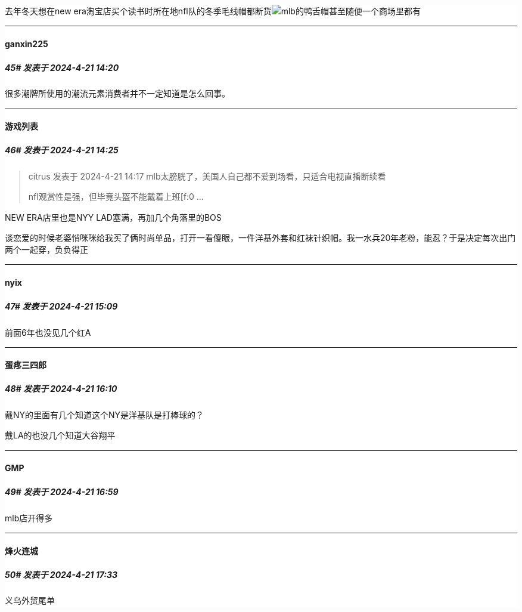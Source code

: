 去年冬天想在new era淘宝店买个读书时所在地nfl队的冬季毛线帽都断货<img src="https://static.saraba1st.com/image/smiley/face2017/001.png" referrerpolicy="no-referrer">mlb的鸭舌帽甚至随便一个商场里都有

*****

####  ganxin225  
##### 45#       发表于 2024-4-21 14:20

很多潮牌所使用的潮流元素消费者并不一定知道是怎么回事。


*****

####  游戏列表  
##### 46#       发表于 2024-4-21 14:25

<blockquote>citrus 发表于 2024-4-21 14:17
mlb太膀胱了，美国人自己都不爱到场看，只适合电视直播断续看

nfl观赏性是强，但毕竟头盔不能戴着上班[f:0 ...</blockquote>
NEW ERA店里也是NYY LAD塞满，再加几个角落里的BOS

谈恋爱的时候老婆悄咪咪给我买了俩时尚单品，打开一看傻眼，一件洋基外套和红袜针织帽。我一水兵20年老粉，能忍？于是决定每次出门两个一起穿，负负得正


*****

####  nyix  
##### 47#       发表于 2024-4-21 15:09

前面6年也没见几个红A


*****

####  蛋疼三四郎  
##### 48#       发表于 2024-4-21 16:10

戴NY的里面有几个知道这个NY是洋基队是打棒球的？

戴LA的也没几个知道大谷翔平


*****

####  GMP  
##### 49#       发表于 2024-4-21 16:59

mlb店开得多


*****

####  烽火连城  
##### 50#       发表于 2024-4-21 17:33

义乌外贸尾单

